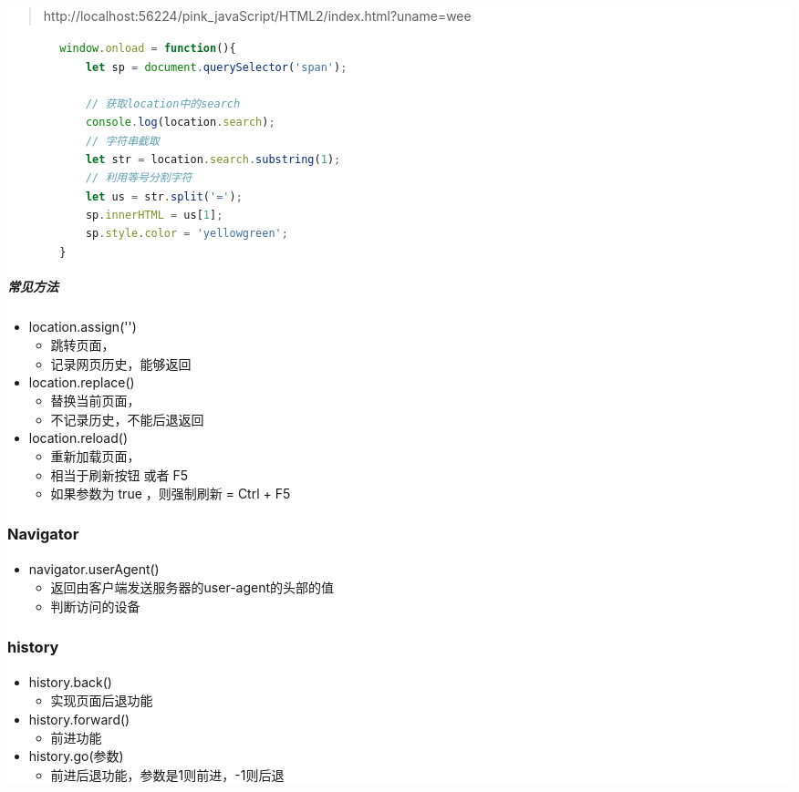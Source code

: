 > http://localhost:56224/pink_javaScript/HTML2/index.html?uname=wee

```js
        window.onload = function(){
            let sp = document.querySelector('span');

            // 获取location中的search
            console.log(location.search);
            // 字符串截取
            let str = location.search.substring(1);
            // 利用等号分割字符
            let us = str.split('=');
            sp.innerHTML = us[1];
            sp.style.color = 'yellowgreen';
        }
```





##### 常见方法

* location.assign('')
    * 跳转页面，
    * 记录网页历史，能够返回
* location.replace()
    * 替换当前页面，
    * 不记录历史，不能后退返回
* location.reload()
    * 重新加载页面，
    * 相当于刷新按钮 或者 F5
    * 如果参数为 true ，则强制刷新 = Ctrl + F5



### Navigator

* navigator.userAgent()
    * 返回由客户端发送服务器的user-agent的头部的值
    * 判断访问的设备



### history

* history.back()
    * 实现页面后退功能
* history.forward()
    * 前进功能
* history.go(参数)
    * 前进后退功能，参数是1则前进，-1则后退



